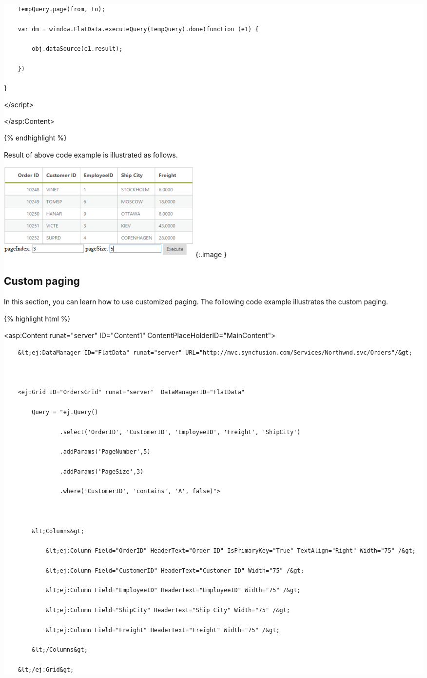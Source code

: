 
        tempQuery.page(from, to);

        var dm = window.FlatData.executeQuery(tempQuery).done(function (e1) {

            obj.dataSource(e1.result);

        })

    }

&lt;/script&gt;

 &lt;/asp:Content&gt;

{% endhighlight %}

Result of above code example is illustrated as follows.

![](Paging_images/Paging_img2.png)
{:.image }


## Custom paging

In this section, you can learn how to use customized paging. The following code example illustrates the custom paging.

{% highlight html %}

&lt;asp:Content runat="server" ID="Content1" ContentPlaceHolderID="MainContent"&gt;



        &lt;ej:DataManager ID="FlatData" runat="server" URL="http://mvc.syncfusion.com/Services/Northwnd.svc/Orders"/&gt;



        <ej:Grid ID="OrdersGrid" runat="server"  DataManagerID="FlatData"

            Query = "ej.Query()

                    .select('OrderID', 'CustomerID', 'EmployeeID', 'Freight', 'ShipCity')

                    .addParams('PageNumber',5)

                    .addParams('PageSize',3)

                    .where('CustomerID', 'contains', 'A', false)">



            &lt;Columns&gt;

                &lt;ej:Column Field="OrderID" HeaderText="Order ID" IsPrimaryKey="True" TextAlign="Right" Width="75" /&gt;

                &lt;ej:Column Field="CustomerID" HeaderText="Customer ID" Width="75" /&gt;

                &lt;ej:Column Field="EmployeeID" HeaderText="EmployeeID" Width="75" /&gt;

                &lt;ej:Column Field="ShipCity" HeaderText="Ship City" Width="75" /&gt;

                &lt;ej:Column Field="Freight" HeaderText="Freight" Width="75" /&gt;

            &lt;/Columns&gt;

        &lt;/ej:Grid&gt;
